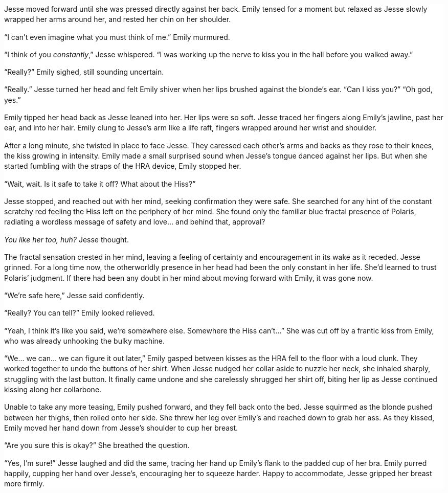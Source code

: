 Jesse moved forward until she was pressed directly against her back. Emily tensed for a moment but relaxed as Jesse slowly wrapped her arms around her, and rested her chin on her shoulder.

“I can’t even imagine what you must think of me.” Emily murmured.

“I think of you _constantly_,” Jesse whispered. “I was working up the nerve to kiss you in the hall before you walked away.”

“Really?” Emily sighed, still sounding uncertain.

“Really.” Jesse turned her head and felt Emily shiver when her lips brushed against the blonde’s ear. “Can I kiss you?”
“Oh god, yes.”

Emily tipped her head back as Jesse leaned into her. Her lips were so soft. Jesse traced her fingers along Emily’s jawline, past her ear, and into her hair. Emily clung to Jesse’s arm like a life raft, fingers wrapped around her wrist and shoulder.

After a long minute, she twisted in place to face Jesse. They caressed each other’s arms and backs as they rose to their knees, the kiss growing in intensity. Emily made a small surprised sound when Jesse’s tongue danced against her lips. But when she started fumbling with the straps of the HRA device, Emily stopped her.

“Wait, wait. Is it safe to take it off? What about the Hiss?”

Jesse stopped, and reached out with her mind, seeking confirmation they were safe. She searched for any hint of the constant scratchy red feeling the Hiss left on the periphery of her mind. She found only the familiar blue fractal presence of Polaris, radiating a wordless message of safety and love… and behind that, approval?

_You like her too, huh?_ Jesse thought.

The fractal sensation crested in her mind, leaving a feeling of certainty and encouragement in its wake as it receded. Jesse grinned. For a long time now, the otherworldly presence in her head had been the only constant in her life. She’d learned to trust Polaris’ judgment. If there had been any doubt in her mind about moving forward with Emily, it was gone now.

“We’re safe here,” Jesse said confidently.

“Really? You can tell?” Emily looked relieved.

“Yeah, I think it’s like you said, we’re somewhere else. Somewhere the Hiss can’t…” She was cut off by a frantic kiss from Emily, who was already unhooking the bulky machine.

“We… we can… we can figure it out later,” Emily gasped between kisses as the HRA fell to the floor with a loud clunk. They worked together to undo the buttons of her shirt. When Jesse nudged her collar aside to nuzzle her neck, she inhaled sharply, struggling with the last button. It finally came undone and she carelessly shrugged her shirt off, biting her lip as Jesse continued kissing along her collarbone.

Unable to take any more teasing, Emily pushed forward, and they fell back onto the bed. Jesse squirmed as the blonde pushed between her thighs, then rolled onto her side. She threw her leg over Emily’s and reached down to grab her ass. As they kissed, Emily moved her hand down from Jesse’s shoulder to cup her breast.

“Are you sure this is okay?” She breathed the question.

“Yes, I’m sure!” Jesse laughed and did the same, tracing her hand up Emily’s flank to the padded cup of her bra. Emily purred happily, cupping her hand over Jesse’s, encouraging her to squeeze harder. Happy to accommodate, Jesse gripped her breast more firmly.

